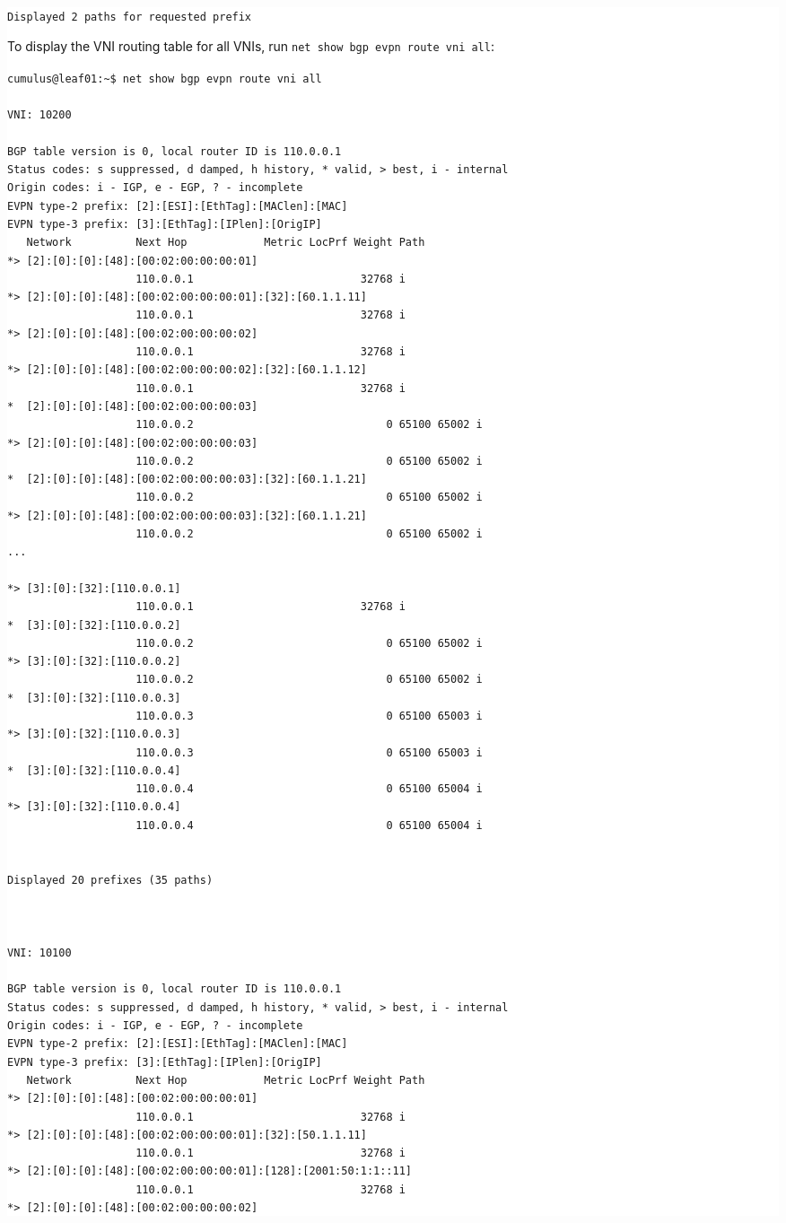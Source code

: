     Displayed 2 paths for requested prefix

To display the VNI routing table for all VNIs, run `net show bgp evpn
route vni all`:

    cumulus@leaf01:~$ net show bgp evpn route vni all
     
    VNI: 10200
     
    BGP table version is 0, local router ID is 110.0.0.1
    Status codes: s suppressed, d damped, h history, * valid, > best, i - internal
    Origin codes: i - IGP, e - EGP, ? - incomplete
    EVPN type-2 prefix: [2]:[ESI]:[EthTag]:[MAClen]:[MAC]
    EVPN type-3 prefix: [3]:[EthTag]:[IPlen]:[OrigIP]
       Network          Next Hop            Metric LocPrf Weight Path
    *> [2]:[0]:[0]:[48]:[00:02:00:00:00:01]
                        110.0.0.1                          32768 i
    *> [2]:[0]:[0]:[48]:[00:02:00:00:00:01]:[32]:[60.1.1.11]
                        110.0.0.1                          32768 i
    *> [2]:[0]:[0]:[48]:[00:02:00:00:00:02]
                        110.0.0.1                          32768 i
    *> [2]:[0]:[0]:[48]:[00:02:00:00:00:02]:[32]:[60.1.1.12]
                        110.0.0.1                          32768 i
    *  [2]:[0]:[0]:[48]:[00:02:00:00:00:03]
                        110.0.0.2                              0 65100 65002 i
    *> [2]:[0]:[0]:[48]:[00:02:00:00:00:03]
                        110.0.0.2                              0 65100 65002 i
    *  [2]:[0]:[0]:[48]:[00:02:00:00:00:03]:[32]:[60.1.1.21]
                        110.0.0.2                              0 65100 65002 i
    *> [2]:[0]:[0]:[48]:[00:02:00:00:00:03]:[32]:[60.1.1.21]
                        110.0.0.2                              0 65100 65002 i
    ...
     
    *> [3]:[0]:[32]:[110.0.0.1]
                        110.0.0.1                          32768 i
    *  [3]:[0]:[32]:[110.0.0.2]
                        110.0.0.2                              0 65100 65002 i
    *> [3]:[0]:[32]:[110.0.0.2]
                        110.0.0.2                              0 65100 65002 i
    *  [3]:[0]:[32]:[110.0.0.3]
                        110.0.0.3                              0 65100 65003 i
    *> [3]:[0]:[32]:[110.0.0.3]
                        110.0.0.3                              0 65100 65003 i
    *  [3]:[0]:[32]:[110.0.0.4]
                        110.0.0.4                              0 65100 65004 i
    *> [3]:[0]:[32]:[110.0.0.4]
                        110.0.0.4                              0 65100 65004 i
     
     
    Displayed 20 prefixes (35 paths)
     
     
     
    VNI: 10100
     
    BGP table version is 0, local router ID is 110.0.0.1
    Status codes: s suppressed, d damped, h history, * valid, > best, i - internal
    Origin codes: i - IGP, e - EGP, ? - incomplete
    EVPN type-2 prefix: [2]:[ESI]:[EthTag]:[MAClen]:[MAC]
    EVPN type-3 prefix: [3]:[EthTag]:[IPlen]:[OrigIP]
       Network          Next Hop            Metric LocPrf Weight Path
    *> [2]:[0]:[0]:[48]:[00:02:00:00:00:01]
                        110.0.0.1                          32768 i
    *> [2]:[0]:[0]:[48]:[00:02:00:00:00:01]:[32]:[50.1.1.11]
                        110.0.0.1                          32768 i
    *> [2]:[0]:[0]:[48]:[00:02:00:00:00:01]:[128]:[2001:50:1:1::11]
                        110.0.0.1                          32768 i
    *> [2]:[0]:[0]:[48]:[00:02:00:00:00:02]